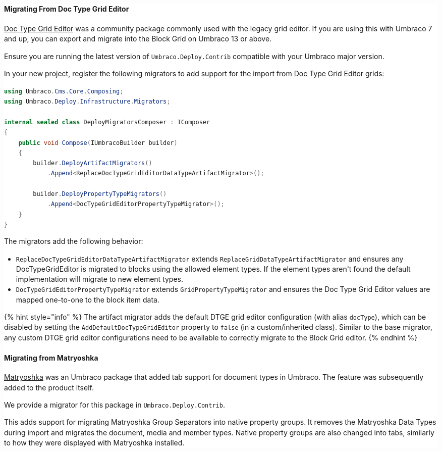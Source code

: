 #### Migrating From Doc Type Grid Editor

[Doc Type Grid Editor](https://our.umbraco.com/packages/backoffice-extensions/doc-type-grid-editor/) was a community package commonly used with the legacy grid editor. If you are using this with Umbraco 7 and up, you can export and migrate into the Block Grid on Umbraco 13 or above.

Ensure you are running the latest version of `Umbraco.Deploy.Contrib` compatible with your Umbraco major version.

In your new project, register the following migrators to add support for the import from Doc Type Grid Editor grids:

```csharp
using Umbraco.Cms.Core.Composing;
using Umbraco.Deploy.Infrastructure.Migrators;

internal sealed class DeployMigratorsComposer : IComposer
{
    public void Compose(IUmbracoBuilder builder)
    {
        builder.DeployArtifactMigrators()
            .Append<ReplaceDocTypeGridEditorDataTypeArtifactMigrator>();

        builder.DeployPropertyTypeMigrators()
            .Append<DocTypeGridEditorPropertyTypeMigrator>();
    }
}
```

The migrators add the following behavior:

- `ReplaceDocTypeGridEditorDataTypeArtifactMigrator` extends `ReplaceGridDataTypeArtifactMigrator` and ensures any DocTypeGridEditor is migrated to blocks using the allowed element types. If the element types aren't found the default implementation will migrate to new element types.
- `DocTypeGridEditorPropertyTypeMigrator` extends `GridPropertyTypeMigrator` and ensures the Doc Type Grid Editor values are mapped one-to-one to the block item data.

{% hint style="info" %}
The artifact migrator adds the default DTGE grid editor configuration (with alias `docType`), which can be disabled by setting the `AddDefaultDocTypeGridEditor` property to `false` (in a custom/inherited class). Similar to the base migrator, any custom DTGE grid editor configurations need to be available to correctly migrate to the Block Grid editor.
{% endhint %}

#### Migrating from Matryoshka

[Matryoshka](https://our.umbraco.com/packages/backoffice-extensions/matryoshka-tabs-for-umbraco-8/) was an Umbraco package that added tab support for document types in Umbraco. The feature was subsequently added to the product itself.

We provide a migrator for this package in `Umbraco.Deploy.Contrib`.

This adds support for migrating Matryoshka Group Separators into native property groups. It removes the Matryoshka Data Types during import and migrates the document, media and member types. Native property groups are also changed into tabs, similarly to how they were displayed with Matryoshka installed.
